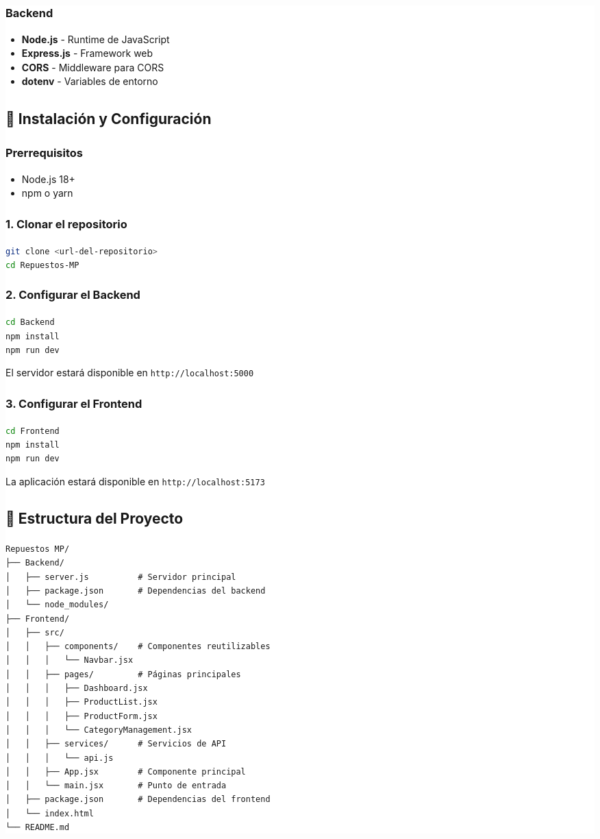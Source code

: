### Backend
- **Node.js** - Runtime de JavaScript
- **Express.js** - Framework web
- **CORS** - Middleware para CORS
- **dotenv** - Variables de entorno

## 🚀 Instalación y Configuración

### Prerrequisitos
- Node.js 18+ 
- npm o yarn

### 1. Clonar el repositorio
```bash
git clone <url-del-repositorio>
cd Repuestos-MP
```

### 2. Configurar el Backend
```bash
cd Backend
npm install
npm run dev
```

El servidor estará disponible en `http://localhost:5000`

### 3. Configurar el Frontend
```bash
cd Frontend
npm install
npm run dev
```

La aplicación estará disponible en `http://localhost:5173`

## 📁 Estructura del Proyecto

```
Repuestos MP/
├── Backend/
│   ├── server.js          # Servidor principal
│   ├── package.json       # Dependencias del backend
│   └── node_modules/
├── Frontend/
│   ├── src/
│   │   ├── components/    # Componentes reutilizables
│   │   │   └── Navbar.jsx
│   │   ├── pages/         # Páginas principales
│   │   │   ├── Dashboard.jsx
│   │   │   ├── ProductList.jsx
│   │   │   ├── ProductForm.jsx
│   │   │   └── CategoryManagement.jsx
│   │   ├── services/      # Servicios de API
│   │   │   └── api.js
│   │   ├── App.jsx        # Componente principal
│   │   └── main.jsx       # Punto de entrada
│   ├── package.json       # Dependencias del frontend
│   └── index.html
└── README.md
```
